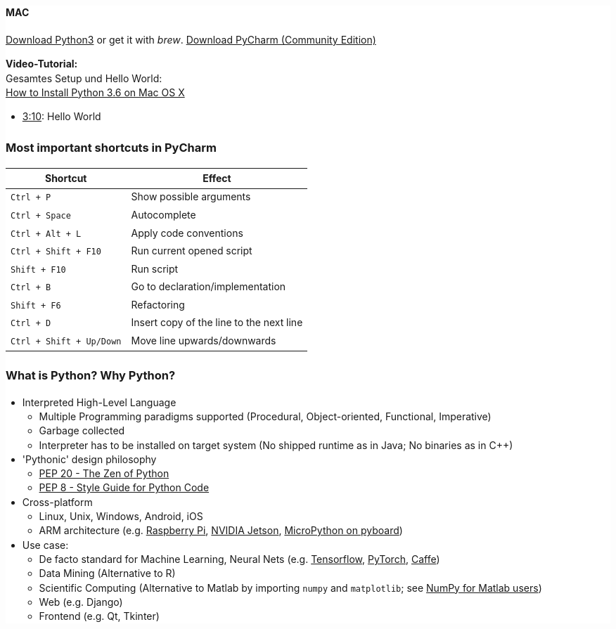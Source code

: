 

#### MAC

[Download Python3](https://www.python.org/downloads/mac-osx/) or get it with *brew*.
[Download PyCharm (Community Edition)](https://www.jetbrains.com/pycharm/download/#section=mac)

**Video-Tutorial:**  
Gesamtes Setup und Hello World:  
[How to Install Python 3.6 on Mac OS X](https://www.youtube.com/watch?v=uA8SA81nivg)  
- [3:10](https://youtu.be/uA8SA81nivg?t=190): Hello World


### Most important shortcuts in PyCharm

| Shortcut                 | Effect                                   |
| ------------------------ | ---------------------------------------- |
| `Ctrl + P`               | Show possible arguments                  |
| `Ctrl + Space`           | Autocomplete                             |
| `Ctrl + Alt + L`         | Apply code conventions                   |
| `Ctrl + Shift + F10`     | Run current opened script                |
| `Shift + F10`            | Run script                               |
| `Ctrl + B`               | Go to declaration/implementation         |
| `Shift + F6`             | Refactoring                              |
| `Ctrl + D`               | Insert copy of the line to the next line |
| `Ctrl + Shift + Up/Down` | Move line upwards/downwards              |



### What is Python? Why Python?

- Interpreted High-Level Language
    - Multiple Programming paradigms supported (Procedural, Object-oriented, Functional, Imperative)
    - Garbage collected
    - Interpreter has to be installed on target system (No shipped runtime as in Java; No binaries as in C++)
- 'Pythonic' design philosophy
    - [PEP 20 - The Zen of Python](https://www.python.org/dev/peps/pep-0020/)
    - [PEP 8 - Style Guide for Python Code](https://www.python.org/dev/peps/pep-0008/)
- Cross-platform
    - Linux, Unix, Windows, Android, iOS
    - ARM architecture (e.g. [Raspberry Pi](https://www.raspberrypi.org/), [NVIDIA Jetson](https://www.nvidia.com/en-us/autonomous-machines/embedded-systems/jetson-nano/), [MicroPython on pyboard](https://micropython.org/))
- Use case:
    - De facto standard for Machine Learning, Neural Nets (e.g. [Tensorflow](https://www.tensorflow.org/), [PyTorch](https://pytorch.org/), [Caffe](http://caffe.berkeleyvision.org/))
    - Data Mining (Alternative to R)
    - Scientific Computing 
        (Alternative to Matlab by importing `numpy` and `matplotlib`; see [NumPy for Matlab users](https://docs.scipy.org/doc/numpy/user/numpy-for-matlab-users.html))
    - Web (e.g. Django)
    - Frontend (e.g. Qt, Tkinter)
